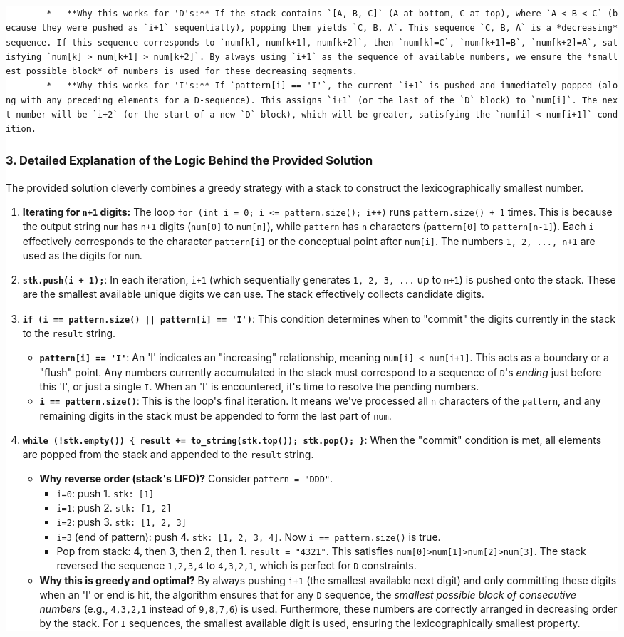             *   **Why this works for 'D's:** If the stack contains `[A, B, C]` (A at bottom, C at top), where `A < B < C` (because they were pushed as `i+1` sequentially), popping them yields `C, B, A`. This sequence `C, B, A` is a *decreasing* sequence. If this sequence corresponds to `num[k], num[k+1], num[k+2]`, then `num[k]=C`, `num[k+1]=B`, `num[k+2]=A`, satisfying `num[k] > num[k+1] > num[k+2]`. By always using `i+1` as the sequence of available numbers, we ensure the *smallest possible block* of numbers is used for these decreasing segments.
            *   **Why this works for 'I's:** If `pattern[i] == 'I'`, the current `i+1` is pushed and immediately popped (along with any preceding elements for a D-sequence). This assigns `i+1` (or the last of the `D` block) to `num[i]`. The next number will be `i+2` (or the start of a new `D` block), which will be greater, satisfying the `num[i] < num[i+1]` condition.

### 3. Detailed Explanation of the Logic Behind the Provided Solution

The provided solution cleverly combines a greedy strategy with a stack to construct the lexicographically smallest number.

1.  **Iterating for `n+1` digits:** The loop `for (int i = 0; i <= pattern.size(); i++)` runs `pattern.size() + 1` times. This is because the output string `num` has `n+1` digits (`num[0]` to `num[n]`), while `pattern` has `n` characters (`pattern[0]` to `pattern[n-1]`). Each `i` effectively corresponds to the character `pattern[i]` or the conceptual point after `num[i]`. The numbers `1, 2, ..., n+1` are used as the digits for `num`.

2.  **`stk.push(i + 1);`**: In each iteration, `i+1` (which sequentially generates `1, 2, 3, ...` up to `n+1`) is pushed onto the stack. These are the smallest available unique digits we can use. The stack effectively collects candidate digits.

3.  **`if (i == pattern.size() || pattern[i] == 'I')`**: This condition determines when to "commit" the digits currently in the stack to the `result` string.
    *   **`pattern[i] == 'I'`**: An 'I' indicates an "increasing" relationship, meaning `num[i] < num[i+1]`. This acts as a boundary or a "flush" point. Any numbers currently accumulated in the stack must correspond to a sequence of `D`'s *ending* just before this 'I', or just a single `I`. When an 'I' is encountered, it's time to resolve the pending numbers.
    *   **`i == pattern.size()`**: This is the loop's final iteration. It means we've processed all `n` characters of the `pattern`, and any remaining digits in the stack must be appended to form the last part of `num`.

4.  **`while (!stk.empty()) { result += to_string(stk.top()); stk.pop(); }`**: When the "commit" condition is met, all elements are popped from the stack and appended to the `result` string.
    *   **Why reverse order (stack's LIFO)?** Consider `pattern = "DDD"`.
        *   `i=0`: push 1. `stk: [1]`
        *   `i=1`: push 2. `stk: [1, 2]`
        *   `i=2`: push 3. `stk: [1, 2, 3]`
        *   `i=3` (end of pattern): push 4. `stk: [1, 2, 3, 4]`. Now `i == pattern.size()` is true.
        *   Pop from stack: 4, then 3, then 2, then 1. `result = "4321"`. This satisfies `num[0]>num[1]>num[2]>num[3]`. The stack reversed the sequence `1,2,3,4` to `4,3,2,1`, which is perfect for `D` constraints.
    *   **Why this is greedy and optimal?** By always pushing `i+1` (the smallest available next digit) and only committing these digits when an 'I' or end is hit, the algorithm ensures that for any `D` sequence, the *smallest possible block of consecutive numbers* (e.g., `4,3,2,1` instead of `9,8,7,6`) is used. Furthermore, these numbers are correctly arranged in decreasing order by the stack. For `I` sequences, the smallest available digit is used, ensuring the lexicographically smallest property.
